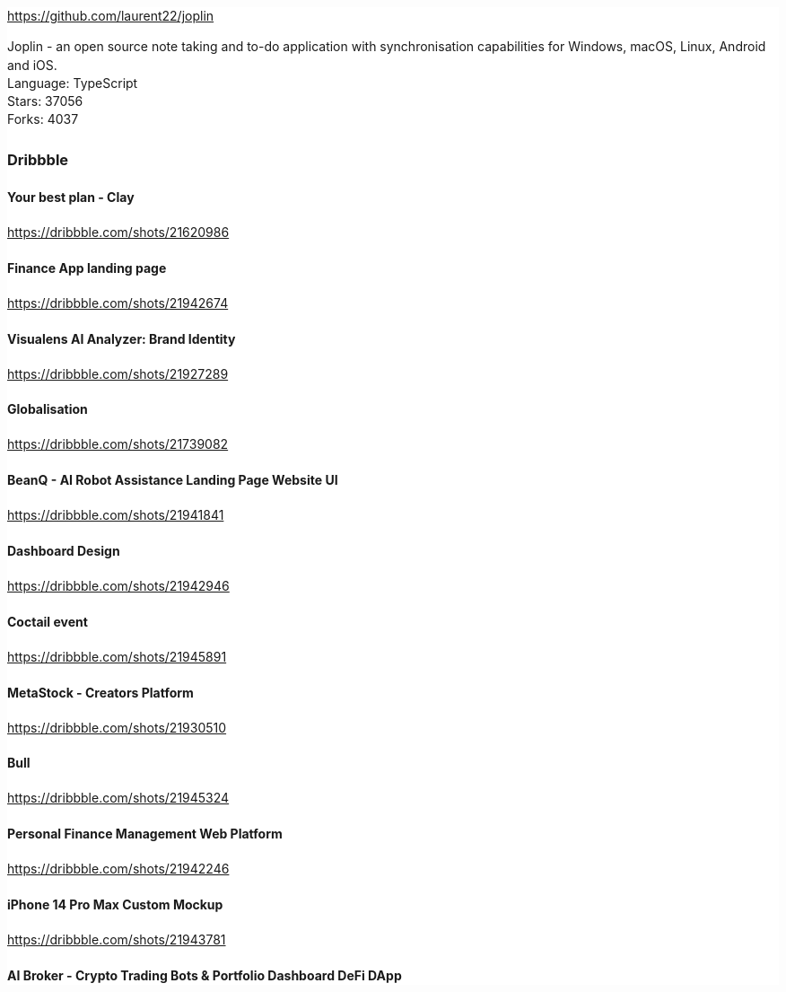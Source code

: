 https://github.com/laurent22/joplin

Joplin - an open source note taking and to-do application with
synchronisation capabilities for Windows, macOS, Linux, Android and
iOS.\
Language: TypeScript\
Stars: 37056\
Forks: 4037

### Dribbble

#### Your best plan - Clay

https://dribbble.com/shots/21620986

#### Finance App landing page

https://dribbble.com/shots/21942674

#### Visualens AI Analyzer: Brand Identity

https://dribbble.com/shots/21927289

#### Globalisation

https://dribbble.com/shots/21739082

#### BeanQ - AI Robot Assistance Landing Page Website UI

https://dribbble.com/shots/21941841

#### Dashboard Design

https://dribbble.com/shots/21942946

#### Coctail event

https://dribbble.com/shots/21945891

#### MetaStock - Creators Platform

https://dribbble.com/shots/21930510

#### Bull

https://dribbble.com/shots/21945324

#### Personal Finance Management Web Platform

https://dribbble.com/shots/21942246

#### iPhone 14 Pro Max Custom Mockup

https://dribbble.com/shots/21943781

#### AI Broker - Crypto Trading Bots & Portfolio Dashboard DeFi DApp
